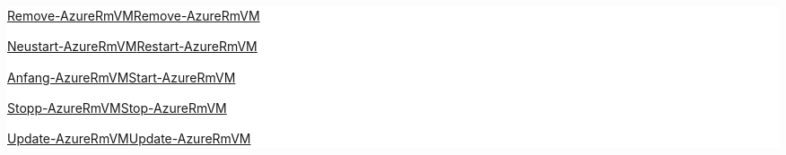 [<span data-ttu-id="76bff-153">Remove-AzureRmVM</span><span class="sxs-lookup"><span data-stu-id="76bff-153">Remove-AzureRmVM</span></span>](./Remove-AzureRmVM.md)

[<span data-ttu-id="76bff-154">Neustart-AzureRmVM</span><span class="sxs-lookup"><span data-stu-id="76bff-154">Restart-AzureRmVM</span></span>](./Restart-AzureRmVM.md)

[<span data-ttu-id="76bff-155">Anfang-AzureRmVM</span><span class="sxs-lookup"><span data-stu-id="76bff-155">Start-AzureRmVM</span></span>](./Start-AzureRmVM.md)

[<span data-ttu-id="76bff-156">Stopp-AzureRmVM</span><span class="sxs-lookup"><span data-stu-id="76bff-156">Stop-AzureRmVM</span></span>](./Stop-AzureRmVM.md)

[<span data-ttu-id="76bff-157">Update-AzureRmVM</span><span class="sxs-lookup"><span data-stu-id="76bff-157">Update-AzureRmVM</span></span>](./Update-AzureRmVM.md)


